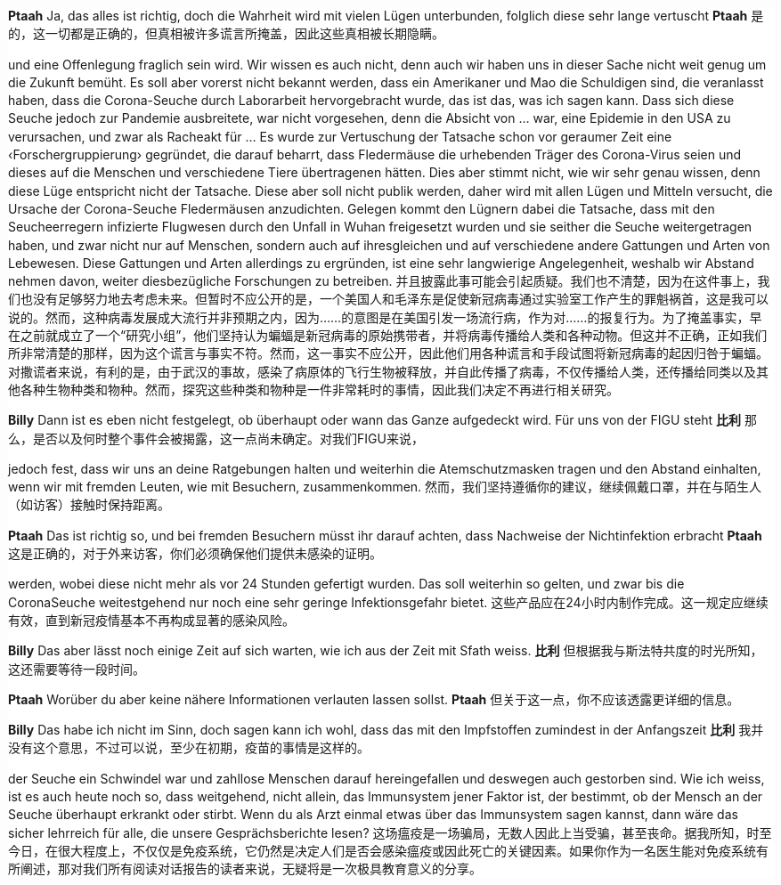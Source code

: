 **Ptaah** Ja, das alles ist richtig, doch die Wahrheit wird mit vielen Lügen unterbunden, folglich diese sehr lange vertuscht
**Ptaah** 是的，这一切都是正确的，但真相被许多谎言所掩盖，因此这些真相被长期隐瞒。

und eine Offenlegung fraglich sein wird. Wir wissen es auch nicht, denn auch wir haben uns in dieser Sache nicht weit genug um die Zukunft bemüht. Es soll aber vorerst nicht bekannt werden, dass ein Amerikaner und Mao die Schuldigen sind, die veranlasst haben, dass die Corona-Seuche durch Laborarbeit hervorgebracht wurde, das ist das, was ich sagen kann. Dass sich diese Seuche jedoch zur Pandemie ausbreitete, war nicht vorgesehen, denn die Absicht von … war, eine Epidemie in den USA zu verursachen, und zwar als Racheakt für … Es wurde zur Vertuschung der Tatsache schon vor geraumer Zeit eine ‹Forschergruppierung› gegründet, die darauf beharrt, dass Fledermäuse die urhebenden Träger des Corona-Virus seien und dieses auf die Menschen und verschiedene Tiere übertragenen hätten. Dies aber stimmt nicht, wie wir sehr genau wissen, denn diese Lüge entspricht nicht der Tatsache. Diese aber soll nicht publik werden, daher wird mit allen Lügen und Mitteln versucht, die Ursache der Corona-Seuche Fledermäusen anzudichten. Gelegen kommt den Lügnern dabei die Tatsache, dass mit den Seucheerregern infizierte Flugwesen durch den Unfall in Wuhan freigesetzt wurden und sie seither die Seuche weitergetragen haben, und zwar nicht nur auf Menschen, sondern auch auf ihresgleichen und auf verschiedene andere Gattungen und Arten von Lebewesen. Diese Gattungen und Arten allerdings zu ergründen, ist eine sehr langwierige Angelegenheit, weshalb wir Abstand nehmen davon, weiter diesbezügliche Forschungen zu betreiben.
并且披露此事可能会引起质疑。我们也不清楚，因为在这件事上，我们也没有足够努力地去考虑未来。但暂时不应公开的是，一个美国人和毛泽东是促使新冠病毒通过实验室工作产生的罪魁祸首，这是我可以说的。然而，这种病毒发展成大流行并非预期之内，因为……的意图是在美国引发一场流行病，作为对……的报复行为。为了掩盖事实，早在之前就成立了一个“研究小组”，他们坚持认为蝙蝠是新冠病毒的原始携带者，并将病毒传播给人类和各种动物。但这并不正确，正如我们所非常清楚的那样，因为这个谎言与事实不符。然而，这一事实不应公开，因此他们用各种谎言和手段试图将新冠病毒的起因归咎于蝙蝠。对撒谎者来说，有利的是，由于武汉的事故，感染了病原体的飞行生物被释放，并自此传播了病毒，不仅传播给人类，还传播给同类以及其他各种生物种类和物种。然而，探究这些种类和物种是一件非常耗时的事情，因此我们决定不再进行相关研究。

**Billy** Dann ist es eben nicht festgelegt, ob überhaupt oder wann das Ganze aufgedeckt wird. Für uns von der FIGU steht
**比利** 那么，是否以及何时整个事件会被揭露，这一点尚未确定。对我们FIGU来说，

jedoch fest, dass wir uns an deine Ratgebungen halten und weiterhin die Atemschutzmasken tragen und den Abstand einhalten, wenn wir mit fremden Leuten, wie mit Besuchern, zusammenkommen.
然而，我们坚持遵循你的建议，继续佩戴口罩，并在与陌生人（如访客）接触时保持距离。

**Ptaah** Das ist richtig so, und bei fremden Besuchern müsst ihr darauf achten, dass Nachweise der Nichtinfektion erbracht
**Ptaah** 这是正确的，对于外来访客，你们必须确保他们提供未感染的证明。

werden, wobei diese nicht mehr als vor 24 Stunden gefertigt wurden. Das soll weiterhin so gelten, und zwar bis die CoronaSeuche weitestgehend nur noch eine sehr geringe Infektionsgefahr bietet.
这些产品应在24小时内制作完成。这一规定应继续有效，直到新冠疫情基本不再构成显著的感染风险。

**Billy** Das aber lässt noch einige Zeit auf sich warten, wie ich aus der Zeit mit Sfath weiss.
**比利** 但根据我与斯法特共度的时光所知，这还需要等待一段时间。

**Ptaah** Worüber du aber keine nähere Informationen verlauten lassen sollst.
**Ptaah** 但关于这一点，你不应该透露更详细的信息。

**Billy** Das habe ich nicht im Sinn, doch sagen kann ich wohl, dass das mit den Impfstoffen zumindest in der Anfangszeit
**比利** 我并没有这个意思，不过可以说，至少在初期，疫苗的事情是这样的。

der Seuche ein Schwindel war und zahllose Menschen darauf hereingefallen und deswegen auch gestorben sind. Wie ich weiss, ist es auch heute noch so, dass weitgehend, nicht allein, das Immunsystem jener Faktor ist, der bestimmt, ob der Mensch an der Seuche überhaupt erkrankt oder stirbt. Wenn du als Arzt einmal etwas über das Immunsystem sagen kannst, dann wäre das sicher lehrreich für alle, die unsere Gesprächsberichte lesen?
这场瘟疫是一场骗局，无数人因此上当受骗，甚至丧命。据我所知，时至今日，在很大程度上，不仅仅是免疫系统，它仍然是决定人们是否会感染瘟疫或因此死亡的关键因素。如果你作为一名医生能对免疫系统有所阐述，那对我们所有阅读对话报告的读者来说，无疑将是一次极具教育意义的分享。

